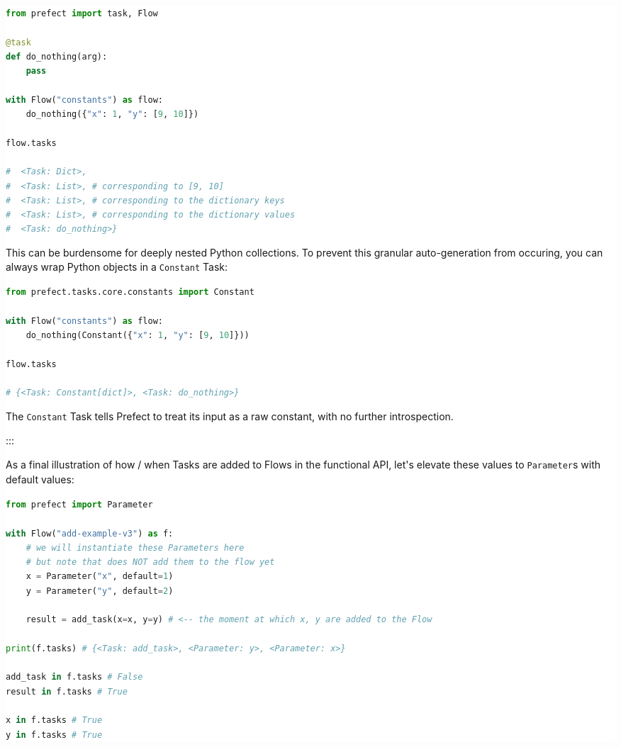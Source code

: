 ```python
from prefect import task, Flow

@task
def do_nothing(arg):
    pass

with Flow("constants") as flow:
    do_nothing({"x": 1, "y": [9, 10]})

flow.tasks

#  <Task: Dict>,
#  <Task: List>, # corresponding to [9, 10]
#  <Task: List>, # corresponding to the dictionary keys
#  <Task: List>, # corresponding to the dictionary values
#  <Task: do_nothing>}
```

This can be burdensome for deeply nested Python collections.  To prevent this granular auto-generation from occuring, you can always wrap Python objects in a `Constant` Task:

```python
from prefect.tasks.core.constants import Constant

with Flow("constants") as flow:
    do_nothing(Constant({"x": 1, "y": [9, 10]}))

flow.tasks

# {<Task: Constant[dict]>, <Task: do_nothing>}
```
The `Constant` Task tells Prefect to treat its input as a raw constant, with no further introspection.

:::

As a final illustration of how / when Tasks are added to Flows in the functional API, let's elevate these values to `Parameter`s with default values:

```python
from prefect import Parameter

with Flow("add-example-v3") as f:
    # we will instantiate these Parameters here
    # but note that does NOT add them to the flow yet
    x = Parameter("x", default=1)
    y = Parameter("y", default=2)

    result = add_task(x=x, y=y) # <-- the moment at which x, y are added to the Flow

print(f.tasks) # {<Task: add_task>, <Parameter: y>, <Parameter: x>}

add_task in f.tasks # False
result in f.tasks # True

x in f.tasks # True
y in f.tasks # True
```

